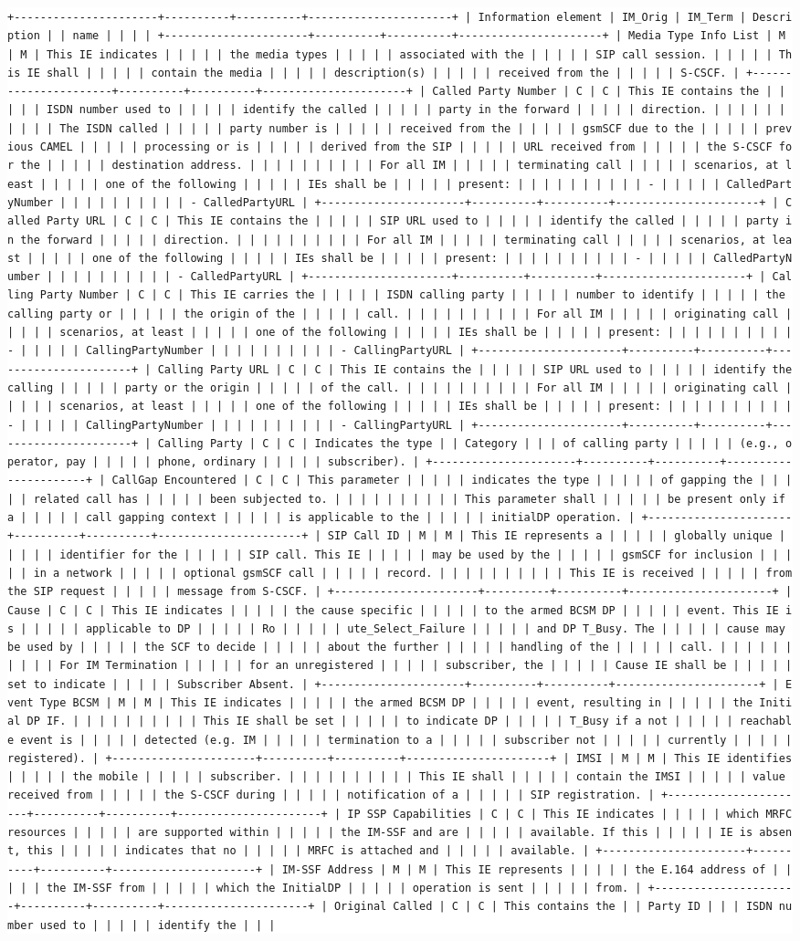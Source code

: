 ```{=html}
+----------------------+----------+----------+----------------------+ | Information element | IM_Orig | IM_Term | Description | | name | | | | +----------------------+----------+----------+----------------------+ | Media Type Info List | M | M | This IE indicates | | | | | the media types | | | | | associated with the | | | | | SIP call session. | | | | | This IE shall | | | | | contain the media | | | | | description(s) | | | | | received from the | | | | | S‑CSCF. | +----------------------+----------+----------+----------------------+ | Called Party Number | C | C | This IE contains the | | | | | ISDN number used to | | | | | identify the called | | | | | party in the forward | | | | | direction. | | | | | | | | | | The ISDN called | | | | | party number is | | | | | received from the | | | | | gsmSCF due to the | | | | | previous CAMEL | | | | | processing or is | | | | | derived from the SIP | | | | | URL received from | | | | | the S‑CSCF for the | | | | | destination address. | | | | | | | | | | For all IM | | | | | terminating call | | | | | scenarios, at least | | | | | one of the following | | | | | IEs shall be | | | | | present: | | | | | | | | | | - | | | | | CalledPartyNumber | | | | | | | | | | - CalledPartyURL | +----------------------+----------+----------+----------------------+ | Called Party URL | C | C | This IE contains the | | | | | SIP URL used to | | | | | identify the called | | | | | party in the forward | | | | | direction. | | | | | | | | | | For all IM | | | | | terminating call | | | | | scenarios, at least | | | | | one of the following | | | | | IEs shall be | | | | | present: | | | | | | | | | | - | | | | | CalledPartyNumber | | | | | | | | | | - CalledPartyURL | +----------------------+----------+----------+----------------------+ | Calling Party Number | C | C | This IE carries the | | | | | ISDN calling party | | | | | number to identify | | | | | the calling party or | | | | | the origin of the | | | | | call. | | | | | | | | | | For all IM | | | | | originating call | | | | | scenarios, at least | | | | | one of the following | | | | | IEs shall be | | | | | present: | | | | | | | | | | - | | | | | CallingPartyNumber | | | | | | | | | | - CallingPartyURL | +----------------------+----------+----------+----------------------+ | Calling Party URL | C | C | This IE contains the | | | | | SIP URL used to | | | | | identify the calling | | | | | party or the origin | | | | | of the call. | | | | | | | | | | For all IM | | | | | originating call | | | | | scenarios, at least | | | | | one of the following | | | | | IEs shall be | | | | | present: | | | | | | | | | | - | | | | | CallingPartyNumber | | | | | | | | | | - CallingPartyURL | +----------------------+----------+----------+----------------------+ | Calling Party | C | C | Indicates the type | | Category | | | of calling party | | | | | (e.g., operator, pay | | | | | phone, ordinary | | | | | subscriber). | +----------------------+----------+----------+----------------------+ | CallGap Encountered | C | C | This parameter | | | | | indicates the type | | | | | of gapping the | | | | | related call has | | | | | been subjected to. | | | | | | | | | | This parameter shall | | | | | be present only if a | | | | | call gapping context | | | | | is applicable to the | | | | | initialDP operation. | +----------------------+----------+----------+----------------------+ | SIP Call ID | M | M | This IE represents a | | | | | globally unique | | | | | identifier for the | | | | | SIP call. This IE | | | | | may be used by the | | | | | gsmSCF for inclusion | | | | | in a network | | | | | optional gsmSCF call | | | | | record. | | | | | | | | | | This IE is received | | | | | from the SIP request | | | | | message from S‑CSCF. | +----------------------+----------+----------+----------------------+ | Cause | C | C | This IE indicates | | | | | the cause specific | | | | | to the armed BCSM DP | | | | | event. This IE is | | | | | applicable to DP | | | | | Ro | | | | | ute_Select_Failure | | | | | and DP T_Busy. The | | | | | cause may be used by | | | | | the SCF to decide | | | | | about the further | | | | | handling of the | | | | | call. | | | | | | | | | | For IM Termination | | | | | for an unregistered | | | | | subscriber, the | | | | | Cause IE shall be | | | | | set to indicate | | | | | Subscriber Absent. | +----------------------+----------+----------+----------------------+ | Event Type BCSM | M | M | This IE indicates | | | | | the armed BCSM DP | | | | | event, resulting in | | | | | the Initial DP IF. | | | | | | | | | | This IE shall be set | | | | | to indicate DP | | | | | T_Busy if a not | | | | | reachable event is | | | | | detected (e.g. IM | | | | | termination to a | | | | | subscriber not | | | | | currently | | | | | registered). | +----------------------+----------+----------+----------------------+ | IMSI | M | M | This IE identifies | | | | | the mobile | | | | | subscriber. | | | | | | | | | | This IE shall | | | | | contain the IMSI | | | | | value received from | | | | | the S‑CSCF during | | | | | notification of a | | | | | SIP registration. | +----------------------+----------+----------+----------------------+ | IP SSP Capabilities | C | C | This IE indicates | | | | | which MRFC resources | | | | | are supported within | | | | | the IM‑SSF and are | | | | | available. If this | | | | | IE is absent, this | | | | | indicates that no | | | | | MRFC is attached and | | | | | available. | +----------------------+----------+----------+----------------------+ | IM‑SSF Address | M | M | This IE represents | | | | | the E.164 address of | | | | | the IM‑SSF from | | | | | which the InitialDP | | | | | operation is sent | | | | | from. | +----------------------+----------+----------+----------------------+ | Original Called | C | C | This contains the | | Party ID | | | ISDN number used to | | | | | identify the | | |
```